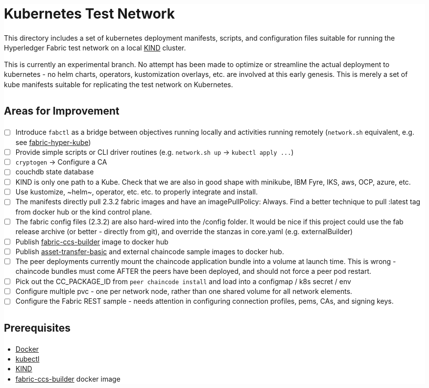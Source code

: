 # Kubernetes Test Network 

This directory includes a set of kubernetes deployment manifests, scripts, and configuration files suitable 
for running the Hyperledger Fabric test network on a local [KIND](https://kind.sigs.k8s.io/docs/user/quick-start/#installation) 
cluster.

This is currently an experimental branch.  No attempt has been made to optimize or streamline the actual 
deployment to kubernetes - no helm charts, operators, kustomization overlays, etc. are involved at this 
early genesis.  This is merely a set of kube manifests suitable for replicating the test network on 
Kubernetes. 


## Areas for Improvement

- [ ] Introduce `fabctl` as a bridge between objectives running locally and activities running remotely (`network.sh` equivalent, e.g. see [fabric-hyper-kube](https://github.com/hyperledgendary/fabric-hyper-kube))
- [ ] Provide simple scripts or CLI driver routines (e.g. `network.sh up` -> `kubectl apply ...`)
- [ ] `cryptogen` -> Configure a CA
- [ ] couchdb state database
- [ ] KIND is only one path to a Kube.  Check that we are also in good shape with minikube, IBM Fyre, IKS, aws, OCP, azure, etc.
- [ ] Use kustomize, ~helm~, operator, etc. etc. to properly integrate and install. 
- [ ] The manifests directly pull 2.3.2 fabric images and have an imagePullPolicy: Always.  Find a better technique to pull :latest tag from docker hub or the kind control plane. 
- [ ] The fabric config files (2.3.2) are also hard-wired into the /config folder.  It would be nice if this project could use the fab release archive (or better - directly from git), and override the stanzas in core.yaml (e.g. externalBuilder)
- [ ] Publish [fabric-ccs-builder](https://github.com/hyperledgendary/fabric-ccs-builder) image to docker hub 
- [ ] Publish [asset-transfer-basic](../asset-transfer-basic/chaincode-external) and external chaincode sample images to docker hub.
- [ ] The peer deployments currently mount the chaincode application bundle into a volume at launch time.  This is wrong - chaincode bundles must come AFTER the peers have been deployed, and should not force a peer pod restart.
- [ ] Pick out the CC_PACKAGE_ID from `peer chaincode install` and load into a configmap / k8s secret / env 
- [ ] Configure multiple pvc - one per network node, rather than one shared volume for all network elements.
- [ ] Configure the Fabric REST sample - needs attention in configuring connection profiles, pems, CAs, and signing keys.

## Prerequisites

- [Docker](https://www.docker.com)
- [kubectl](https://kubernetes.io/docs/tasks/tools/) 
- [KIND](https://kind.sigs.k8s.io/docs/user/quick-start/#installation)
- [fabric-ccs-builder](#fabric-ccs-builder) docker image
